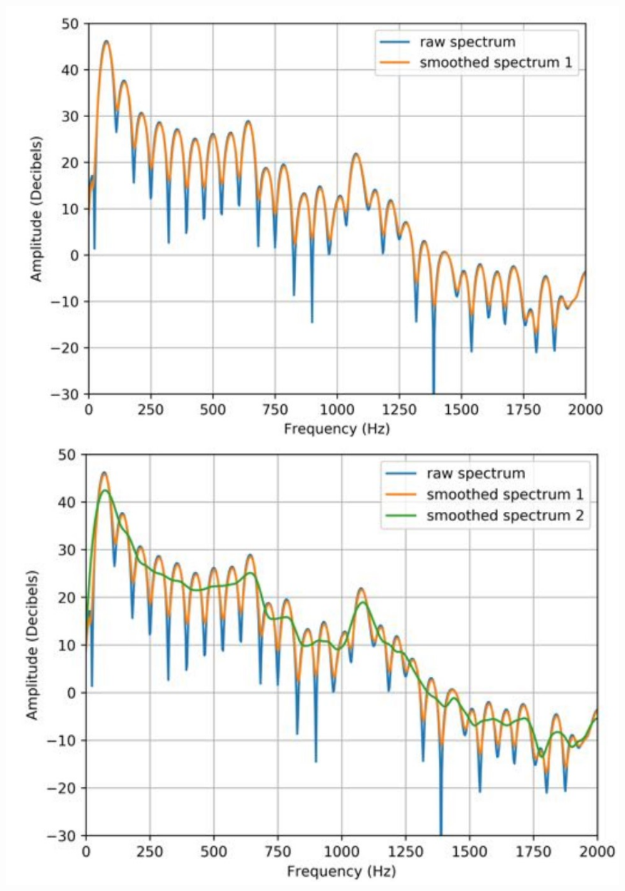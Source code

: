 ![TTS merlin技术路线](/images/blog/merlin_tts_tch2_52.png)
![TTS merlin技术路线](/images/blog/merlin_tts_tch2_53.png)